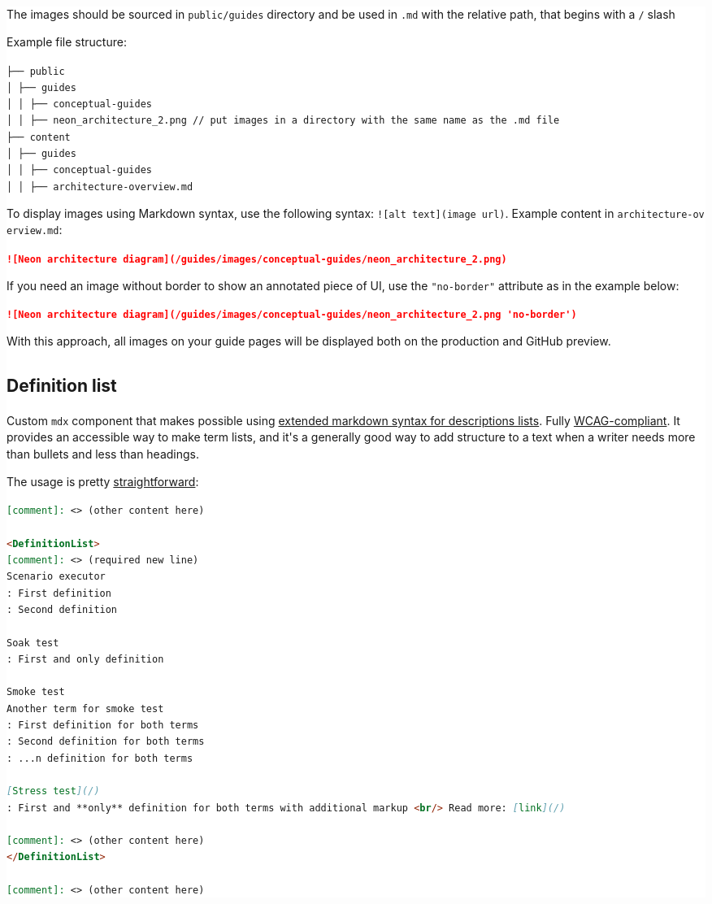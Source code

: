 The images should be sourced in `public/guides` directory and be used in `.md` with the relative path, that begins with a `/` slash

Example file structure:

```md
├── public
│ ├── guides
│ │ ├── conceptual-guides
│ │ ├── neon_architecture_2.png // put images in a directory with the same name as the .md file
├── content
│ ├── guides
│ │ ├── conceptual-guides
│ │ ├── architecture-overview.md
```

To display images using Markdown syntax, use the following syntax: `![alt text](image url)`. Example content in `architecture-overview.md`:

```md
![Neon architecture diagram](/guides/images/conceptual-guides/neon_architecture_2.png)
```

If you need an image without border to show an annotated piece of UI, use the `"no-border"` attribute as in the example below:

```md
![Neon architecture diagram](/guides/images/conceptual-guides/neon_architecture_2.png 'no-border')
```

With this approach, all images on your guide pages will be displayed both on the production and GitHub preview.

## Definition list

Custom `mdx` component that makes possible using [extended markdown syntax for descriptions lists](https://www.markdownguide.org/extended-syntax/#definition-lists). Fully [WCAG-compliant](https://www.w3.org/TR/WCAG20-TECHS/H40.html). It provides an accessible way to make term lists, and it's a generally good way to add structure to a text when a writer needs more than bullets and less than headings.

The usage is pretty [straightforward](https://github.com/crialabs/website/pull/231/commits/8f795eaf700c31794a2267fc5978c22bfc649a0c):

```md
[comment]: <> (other content here)

<DefinitionList>
[comment]: <> (required new line)
Scenario executor
: First definition
: Second definition

Soak test
: First and only definition

Smoke test
Another term for smoke test
: First definition for both terms
: Second definition for both terms
: ...n definition for both terms

[Stress test](/)
: First and **only** definition for both terms with additional markup <br/> Read more: [link](/)

[comment]: <> (other content here)
</DefinitionList>

[comment]: <> (other content here)
```